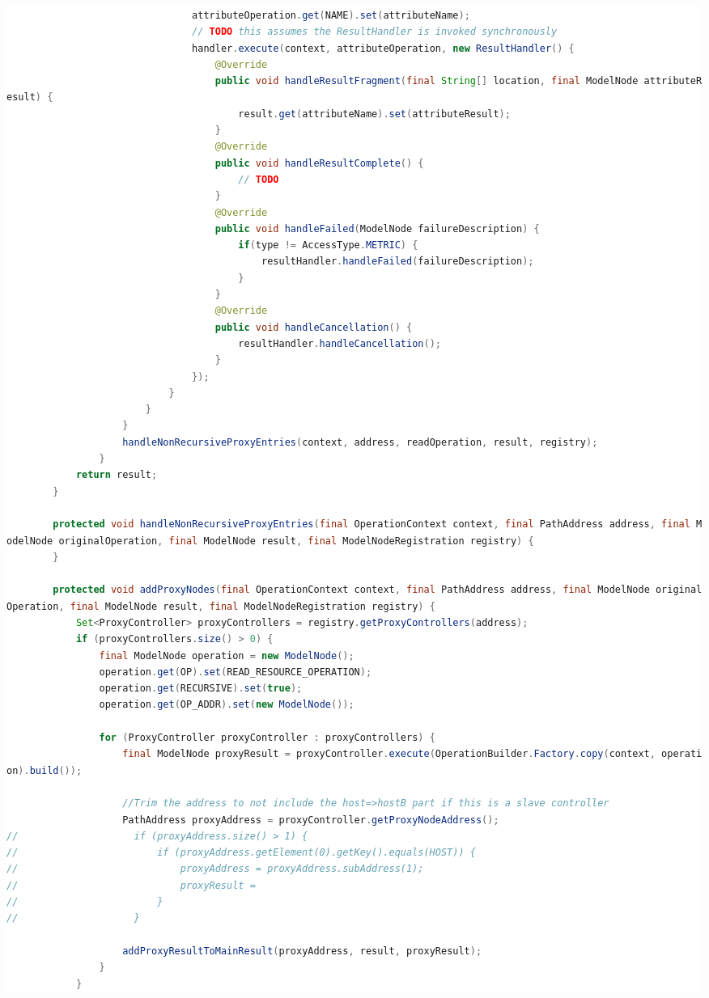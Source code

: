 ```java
                                attributeOperation.get(NAME).set(attributeName);
                                // TODO this assumes the ResultHandler is invoked synchronously
                                handler.execute(context, attributeOperation, new ResultHandler() {
                                    @Override
                                    public void handleResultFragment(final String[] location, final ModelNode attributeResult) {
                                        result.get(attributeName).set(attributeResult);
                                    }
                                    @Override
                                    public void handleResultComplete() {
                                        // TODO
                                    }
                                    @Override
                                    public void handleFailed(ModelNode failureDescription) {
                                        if(type != AccessType.METRIC) {
                                            resultHandler.handleFailed(failureDescription);
                                        }
                                    }
                                    @Override
                                    public void handleCancellation() {
                                        resultHandler.handleCancellation();
                                    }
                                });
                            }
                        }
                    }
                    handleNonRecursiveProxyEntries(context, address, readOperation, result, registry);
                }
            return result;
        }

        protected void handleNonRecursiveProxyEntries(final OperationContext context, final PathAddress address, final ModelNode originalOperation, final ModelNode result, final ModelNodeRegistration registry) {
        }

        protected void addProxyNodes(final OperationContext context, final PathAddress address, final ModelNode originalOperation, final ModelNode result, final ModelNodeRegistration registry) {
            Set<ProxyController> proxyControllers = registry.getProxyControllers(address);
            if (proxyControllers.size() > 0) {
                final ModelNode operation = new ModelNode();
                operation.get(OP).set(READ_RESOURCE_OPERATION);
                operation.get(RECURSIVE).set(true);
                operation.get(OP_ADDR).set(new ModelNode());

                for (ProxyController proxyController : proxyControllers) {
                    final ModelNode proxyResult = proxyController.execute(OperationBuilder.Factory.copy(context, operation).build());

                    //Trim the address to not include the host=>hostB part if this is a slave controller
                    PathAddress proxyAddress = proxyController.getProxyNodeAddress();
//                    if (proxyAddress.size() > 1) {
//                        if (proxyAddress.getElement(0).getKey().equals(HOST)) {
//                            proxyAddress = proxyAddress.subAddress(1);
//                            proxyResult =
//                        }
//                    }

                    addProxyResultToMainResult(proxyAddress, result, proxyResult);
                }
            }
```